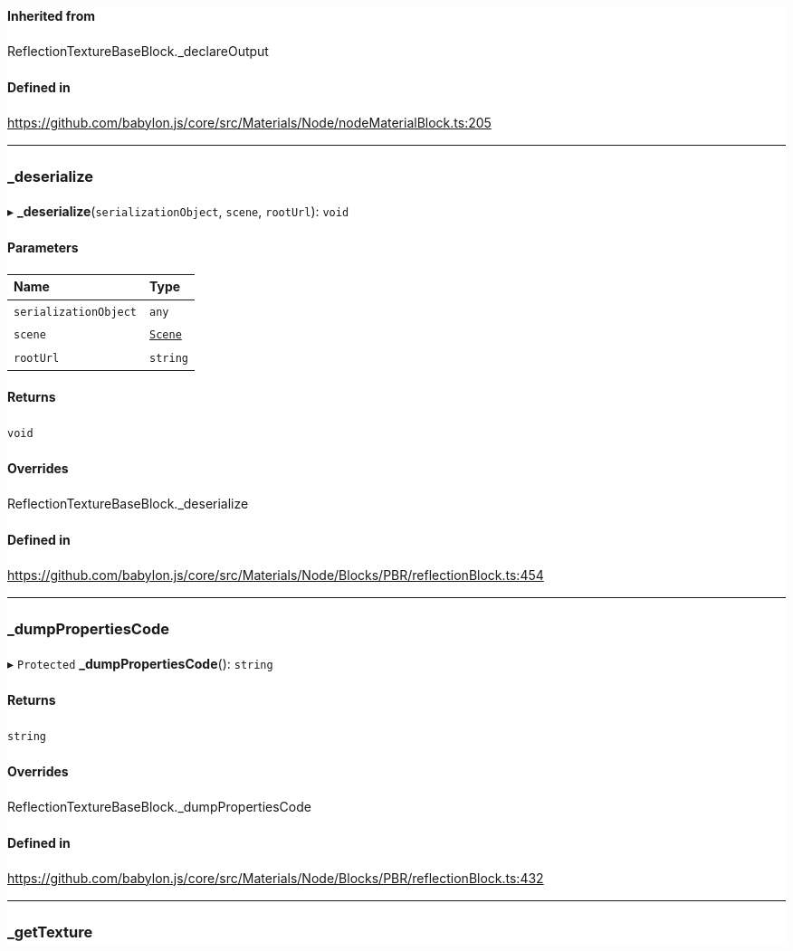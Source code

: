#### Inherited from

ReflectionTextureBaseBlock.\_declareOutput

#### Defined in

https://github.com/babylon.js/core/src/Materials/Node/nodeMaterialBlock.ts:205

___

### \_deserialize

▸ **_deserialize**(`serializationObject`, `scene`, `rootUrl`): `void`

#### Parameters

| Name | Type |
| :------ | :------ |
| `serializationObject` | `any` |
| `scene` | [`Scene`](Scene.md) |
| `rootUrl` | `string` |

#### Returns

`void`

#### Overrides

ReflectionTextureBaseBlock.\_deserialize

#### Defined in

https://github.com/babylon.js/core/src/Materials/Node/Blocks/PBR/reflectionBlock.ts:454

___

### \_dumpPropertiesCode

▸ `Protected` **_dumpPropertiesCode**(): `string`

#### Returns

`string`

#### Overrides

ReflectionTextureBaseBlock.\_dumpPropertiesCode

#### Defined in

https://github.com/babylon.js/core/src/Materials/Node/Blocks/PBR/reflectionBlock.ts:432

___

### \_getTexture
